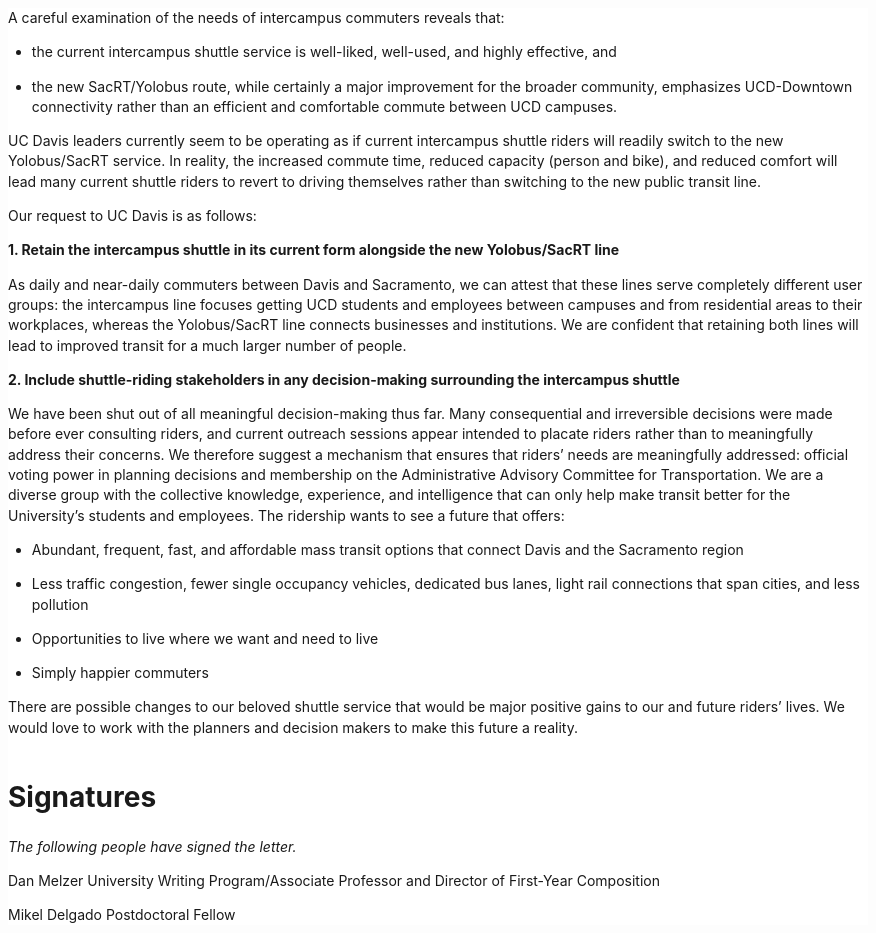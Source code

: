 A careful examination of the needs of intercampus commuters reveals that:

- the current intercampus shuttle service is well-liked, well-used, and highly effective, and

- the new SacRT/Yolobus route, while certainly a major improvement for the broader community, emphasizes UCD-Downtown connectivity rather than an efficient and comfortable commute between UCD campuses.

UC Davis leaders currently seem to be operating as if current intercampus shuttle riders will readily switch to the new Yolobus/SacRT service. In reality, the increased commute time, reduced capacity (person and bike), and reduced comfort will lead many current shuttle riders to revert to driving themselves rather than switching to the new public transit line.

Our request to UC Davis is as follows:

**1. Retain the intercampus shuttle in its current form alongside the new Yolobus/SacRT line**

As daily and near-daily commuters between Davis and Sacramento, we can attest that these lines serve completely different user groups: the intercampus line focuses getting UCD students and employees between campuses and from residential areas to their workplaces, whereas the Yolobus/SacRT line connects businesses and institutions. We are confident that retaining both lines will lead to improved transit for a much larger number of people.

**2. Include shuttle-riding stakeholders in any decision-making surrounding the intercampus shuttle**

We have been shut out of all meaningful decision-making thus far. Many consequential and irreversible decisions were made before ever consulting riders, and current outreach sessions appear intended to placate riders rather than to meaningfully address their concerns. We therefore suggest a mechanism that ensures that riders’ needs are meaningfully addressed: official voting power in planning decisions and membership on the Administrative Advisory Committee for Transportation. We are a diverse group with the collective knowledge, experience, and intelligence that can only help make transit better for the University’s students and employees.
The ridership wants to see a future that offers:

- Abundant, frequent, fast, and affordable mass transit options that connect Davis and the Sacramento region

- Less traffic congestion, fewer single occupancy vehicles, dedicated bus lanes, light rail connections that span cities, and less pollution

- Opportunities to live where we want and need to live

- Simply happier commuters

There are possible changes to our beloved shuttle service that would be major positive gains to our and future riders’ lives. We would love to work with the planners and decision makers to make this future a reality.


# Signatures <div id="signatures"> </div>


*The following people have signed the letter.*

Dan 	Melzer	University Writing Program/Associate Professor and Director of First-Year Composition

Mikel	Delgado	Postdoctoral Fellow
